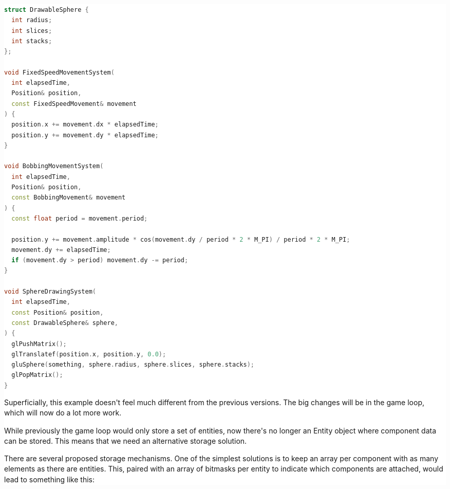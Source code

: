 ~~~~c++
struct DrawableSphere {
  int radius;
  int slices;
  int stacks;
};

void FixedSpeedMovementSystem(
  int elapsedTime,
  Position& position,
  const FixedSpeedMovement& movement
) {
  position.x += movement.dx * elapsedTime;
  position.y += movement.dy * elapsedTime;
}

void BobbingMovementSystem(
  int elapsedTime,
  Position& position,
  const BobbingMovement& movement
) {
  const float period = movement.period;

  position.y += movement.amplitude * cos(movement.dy / period * 2 * M_PI) / period * 2 * M_PI;
  movement.dy += elapsedTime;
  if (movement.dy > period) movement.dy -= period;
}

void SphereDrawingSystem(
  int elapsedTime,
  const Position& position,
  const DrawableSphere& sphere,
) {
  glPushMatrix();
  glTranslatef(position.x, position.y, 0.0);
  gluSphere(something, sphere.radius, sphere.slices, sphere.stacks);
  glPopMatrix();
}
~~~~

Superficially, this example doesn't feel much different from the previous
versions. The big changes will be in the game loop, which will now do a lot
more work.

While previously the game loop would only store a set of entities, now there's
no longer an Entity object where component data can be stored. This means
that we need an alternative storage solution.

There are several proposed storage mechanisms. One of the simplest solutions is
to keep an array per component with as many elements as there are entities.
This, paired with an array of bitmasks per entity to indicate which components
are attached, would lead to something like this:
